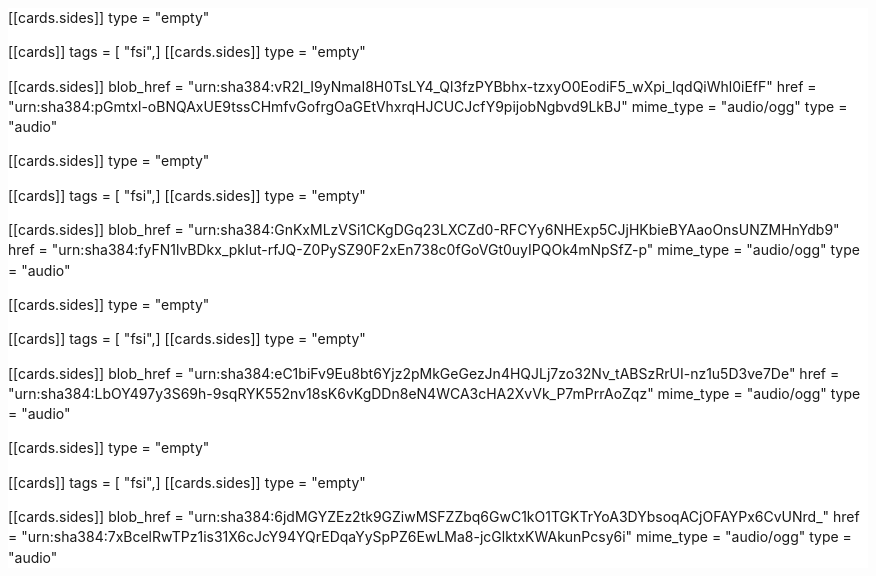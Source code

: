 [[cards.sides]]
type = "empty"


[[cards]]
tags = [ "fsi",]
[[cards.sides]]
type = "empty"

[[cards.sides]]
blob_href = "urn:sha384:vR2I_I9yNmaI8H0TsLY4_Ql3fzPYBbhx-tzxyO0EodiF5_wXpi_lqdQiWhl0iEfF"
href = "urn:sha384:pGmtxl-oBNQAxUE9tssCHmfvGofrgOaGEtVhxrqHJCUCJcfY9pijobNgbvd9LkBJ"
mime_type = "audio/ogg"
type = "audio"

[[cards.sides]]
type = "empty"


[[cards]]
tags = [ "fsi",]
[[cards.sides]]
type = "empty"

[[cards.sides]]
blob_href = "urn:sha384:GnKxMLzVSi1CKgDGq23LXCZd0-RFCYy6NHExp5CJjHKbieBYAaoOnsUNZMHnYdb9"
href = "urn:sha384:fyFN1lvBDkx_pkIut-rfJQ-Z0PySZ90F2xEn738c0fGoVGt0uyIPQOk4mNpSfZ-p"
mime_type = "audio/ogg"
type = "audio"

[[cards.sides]]
type = "empty"


[[cards]]
tags = [ "fsi",]
[[cards.sides]]
type = "empty"

[[cards.sides]]
blob_href = "urn:sha384:eC1biFv9Eu8bt6Yjz2pMkGeGezJn4HQJLj7zo32Nv_tABSzRrUI-nz1u5D3ve7De"
href = "urn:sha384:LbOY497y3S69h-9sqRYK552nv18sK6vKgDDn8eN4WCA3cHA2XvVk_P7mPrrAoZqz"
mime_type = "audio/ogg"
type = "audio"

[[cards.sides]]
type = "empty"


[[cards]]
tags = [ "fsi",]
[[cards.sides]]
type = "empty"

[[cards.sides]]
blob_href = "urn:sha384:6jdMGYZEz2tk9GZiwMSFZZbq6GwC1kO1TGKTrYoA3DYbsoqACjOFAYPx6CvUNrd_"
href = "urn:sha384:7xBcelRwTPz1is31X6cJcY94YQrEDqaYySpPZ6EwLMa8-jcGlktxKWAkunPcsy6i"
mime_type = "audio/ogg"
type = "audio"
